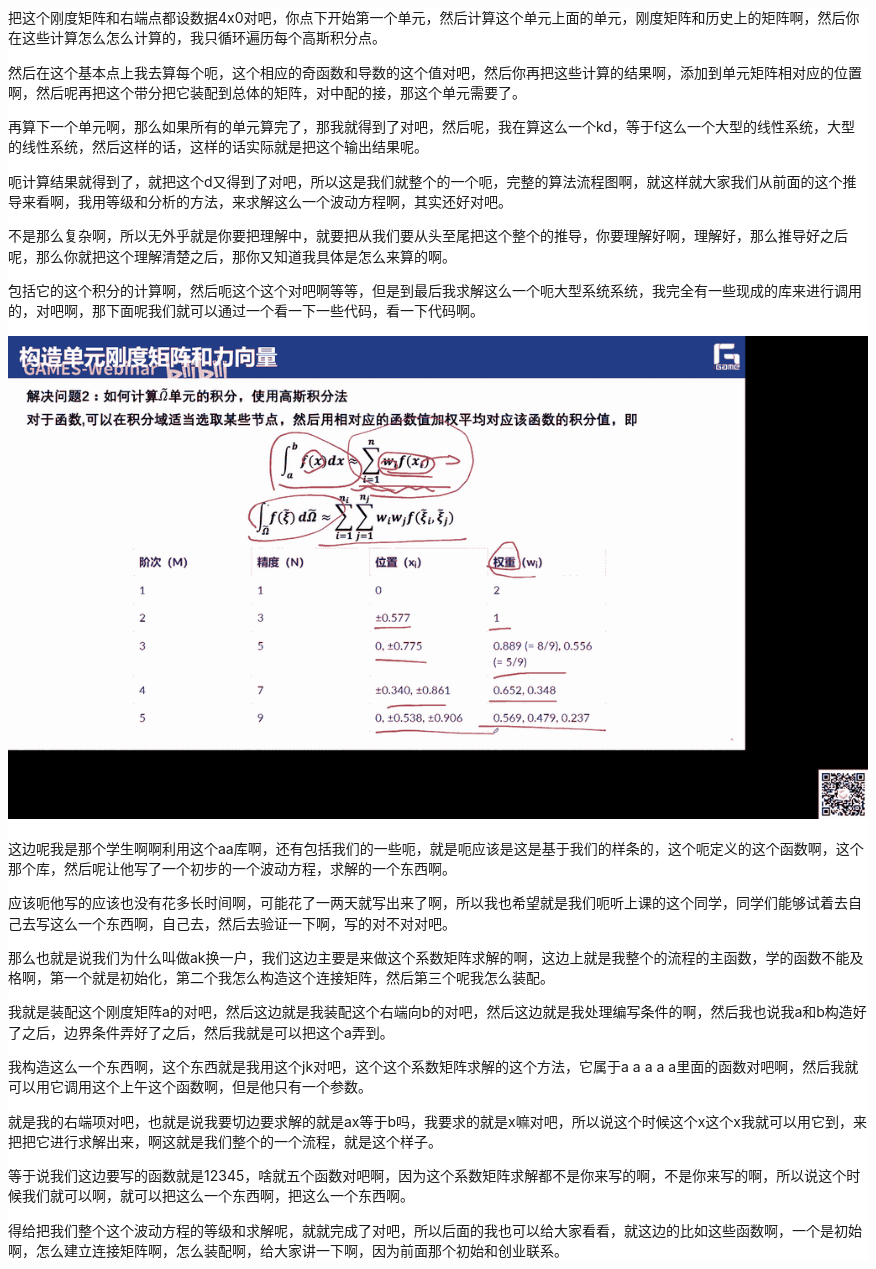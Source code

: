 把这个刚度矩阵和右端点都设数据4x0对吧，你点下开始第一个单元，然后计算这个单元上面的单元，刚度矩阵和历史上的矩阵啊，然后你在这些计算怎么怎么计算的，我只循环遍历每个高斯积分点。

然后在这个基本点上我去算每个呃，这个相应的奇函数和导数的这个值对吧，然后你再把这些计算的结果啊，添加到单元矩阵相对应的位置啊，然后呢再把这个带分把它装配到总体的矩阵，对中配的接，那这个单元需要了。

再算下一个单元啊，那么如果所有的单元算完了，那我就得到了对吧，然后呢，我在算这么一个kd，等于f这么一个大型的线性系统，大型的线性系统，然后这样的话，这样的话实际就是把这个输出结果呢。

呃计算结果就得到了，就把这个d又得到了对吧，所以这是我们就整个的一个呃，完整的算法流程图啊，就这样就大家我们从前面的这个推导来看啊，我用等级和分析的方法，来求解这么一个波动方程啊，其实还好对吧。

不是那么复杂啊，所以无外乎就是你要把理解中，就要把从我们要从头至尾把这个整个的推导，你要理解好啊，理解好，那么推导好之后呢，那么你就把这个理解清楚之后，那你又知道我具体是怎么来算的啊。

包括它的这个积分的计算啊，然后呃这个这个对吧啊等等，但是到最后我求解这么一个呃大型系统系统，我完全有一些现成的库来进行调用的，对吧啊，那下面呢我们就可以通过一个看一下一些代码，看一下代码啊。



![](img/049ed778450a899412bb7de805f1350a_9.png)

这边呢我是那个学生啊啊利用这个aa库啊，还有包括我们的一些呃，就是呃应该是这是基于我们的样条的，这个呃定义的这个函数啊，这个那个库，然后呢让他写了一个初步的一个波动方程，求解的一个东西啊。

应该呃他写的应该也没有花多长时间啊，可能花了一两天就写出来了啊，所以我也希望就是我们呃听上课的这个同学，同学们能够试着去自己去写这么一个东西啊，自己去，然后去验证一下啊，写的对不对对吧。

那么也就是说我们为什么叫做ak换一户，我们这边主要是来做这个系数矩阵求解的啊，这边上就是我整个的流程的主函数，学的函数不能及格啊，第一个就是初始化，第二个我怎么构造这个连接矩阵，然后第三个呢我怎么装配。

我就是装配这个刚度矩阵a的对吧，然后这边就是我装配这个右端向b的对吧，然后这边就是我处理编写条件的啊，然后我也说我a和b构造好了之后，边界条件弄好了之后，然后我就是可以把这个a弄到。

我构造这么一个东西啊，这个东西就是我用这个jk对吧，这个这个系数矩阵求解的这个方法，它属于a a a a a里面的函数对吧啊，然后我就可以用它调用这个上午这个函数啊，但是他只有一个参数。

就是我的右端项对吧，也就是说我要切边要求解的就是ax等于b吗，我要求的就是x嘛对吧，所以说这个时候这个x这个x我就可以用它到，来把把它进行求解出来，啊这就是我们整个的一个流程，就是这个样子。

等于说我们这边要写的函数就是12345，啥就五个函数对吧啊，因为这个系数矩阵求解都不是你来写的啊，不是你来写的啊，所以说这个时候我们就可以啊，就可以把这么一个东西啊，把这么一个东西啊。

得给把我们整个这个波动方程的等级和求解呢，就就完成了对吧，所以后面的我也可以给大家看看，就这边的比如这些函数啊，一个是初始啊，怎么建立连接矩阵啊，怎么装配啊，给大家讲一下啊，因为前面那个初始和创业联系。
